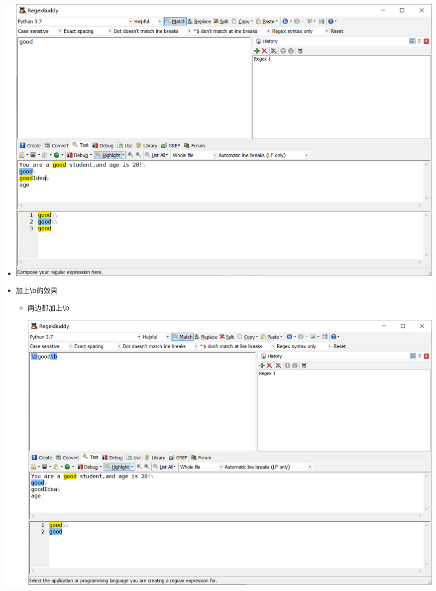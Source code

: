   - ![image-20200508202605099](%E6%AD%A3%E5%88%99%E8%A1%A8%E8%BE%BE%E5%BC%8F%E5%AD%A6%E4%B9%A0%E7%AC%94%E8%AE%B0/images/image-20200508202605099.png)

- 加上\b的效果

  - 两边都加上\b

    ![image-20200508202648126](%E6%AD%A3%E5%88%99%E8%A1%A8%E8%BE%BE%E5%BC%8F%E5%AD%A6%E4%B9%A0%E7%AC%94%E8%AE%B0/images/image-20200508202648126.png)
